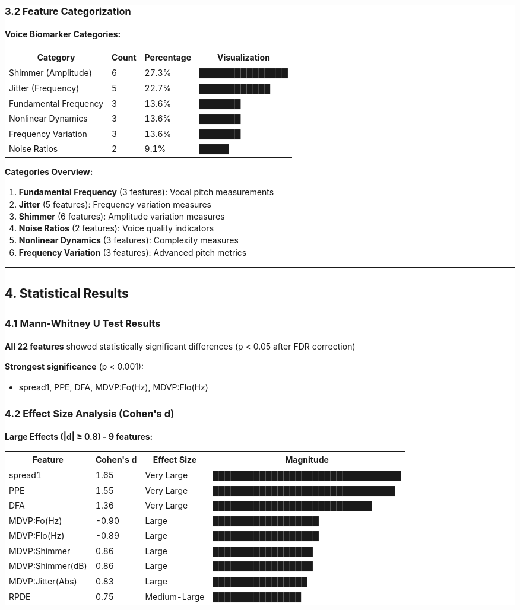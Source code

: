 ### 3.2 Feature Categorization

**Voice Biomarker Categories:**

| Category | Count | Percentage | Visualization |
|----------|-------|------------|---------------|
| Shimmer (Amplitude) | 6 | 27.3% | ███████████████ |
| Jitter (Frequency) | 5 | 22.7% | ████████████ |
| Fundamental Frequency | 3 | 13.6% | ███████ |
| Nonlinear Dynamics | 3 | 13.6% | ███████ |
| Frequency Variation | 3 | 13.6% | ███████ |
| Noise Ratios | 2 | 9.1% | █████ |

**Categories Overview:**
1. **Fundamental Frequency** (3 features): Vocal pitch measurements
2. **Jitter** (5 features): Frequency variation measures
3. **Shimmer** (6 features): Amplitude variation measures  
4. **Noise Ratios** (2 features): Voice quality indicators
5. **Nonlinear Dynamics** (3 features): Complexity measures
6. **Frequency Variation** (3 features): Advanced pitch metrics

---

## 4. Statistical Results

### 4.1 Mann-Whitney U Test Results

**All 22 features** showed statistically significant differences (p < 0.05 after FDR correction)

**Strongest significance** (p < 0.001):
- spread1, PPE, DFA, MDVP:Fo(Hz), MDVP:Flo(Hz)

### 4.2 Effect Size Analysis (Cohen's d)

**Large Effects (|d| ≥ 0.8) - 9 features:**

| Feature | Cohen's d | Effect Size | Magnitude |
|---------|-----------|-------------|-----------|
| spread1 | 1.65 | Very Large | ████████████████████████████████ |
| PPE | 1.55 | Very Large | ███████████████████████████████ |
| DFA | 1.36 | Very Large | ███████████████████████████ |
| MDVP:Fo(Hz) | -0.90 | Large | ██████████████████ |
| MDVP:Flo(Hz) | -0.89 | Large | ██████████████████ |
| MDVP:Shimmer | 0.86 | Large | █████████████████ |
| MDVP:Shimmer(dB) | 0.86 | Large | █████████████████ |
| MDVP:Jitter(Abs) | 0.83 | Large | ████████████████ |
| RPDE | 0.75 | Medium-Large | ███████████████ |
